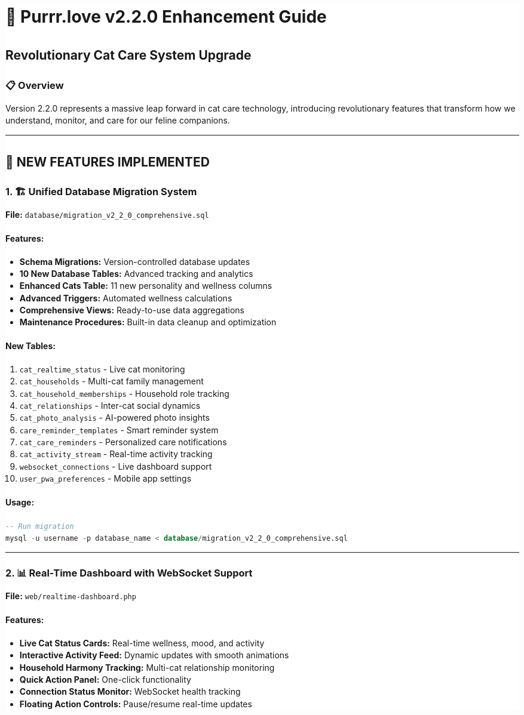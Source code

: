 # 🚀 Purrr.love v2.2.0 Enhancement Guide
## Revolutionary Cat Care System Upgrade

### 📋 Overview
Version 2.2.0 represents a massive leap forward in cat care technology, introducing revolutionary features that transform how we understand, monitor, and care for our feline companions.

---

## 🎯 **NEW FEATURES IMPLEMENTED**

### 1. 🏗️ **Unified Database Migration System**
**File:** `database/migration_v2_2_0_comprehensive.sql`

#### **Features:**
- **Schema Migrations:** Version-controlled database updates
- **10 New Database Tables:** Advanced tracking and analytics
- **Enhanced Cats Table:** 11 new personality and wellness columns
- **Advanced Triggers:** Automated wellness calculations
- **Comprehensive Views:** Ready-to-use data aggregations
- **Maintenance Procedures:** Built-in data cleanup and optimization

#### **New Tables:**
1. `cat_realtime_status` - Live cat monitoring
2. `cat_households` - Multi-cat family management
3. `cat_household_memberships` - Household role tracking
4. `cat_relationships` - Inter-cat social dynamics
5. `cat_photo_analysis` - AI-powered photo insights
6. `care_reminder_templates` - Smart reminder system
7. `cat_care_reminders` - Personalized care notifications
8. `cat_activity_stream` - Real-time activity tracking
9. `websocket_connections` - Live dashboard support
10. `user_pwa_preferences` - Mobile app settings

#### **Usage:**
```sql
-- Run migration
mysql -u username -p database_name < database/migration_v2_2_0_comprehensive.sql
```

---

### 2. 📊 **Real-Time Dashboard with WebSocket Support**
**File:** `web/realtime-dashboard.php`

#### **Features:**
- **Live Cat Status Cards:** Real-time wellness, mood, and activity
- **Interactive Activity Feed:** Dynamic updates with smooth animations
- **Household Harmony Tracking:** Multi-cat relationship monitoring
- **Quick Action Panel:** One-click functionality
- **Connection Status Monitor:** WebSocket health tracking
- **Floating Action Controls:** Pause/resume real-time updates
